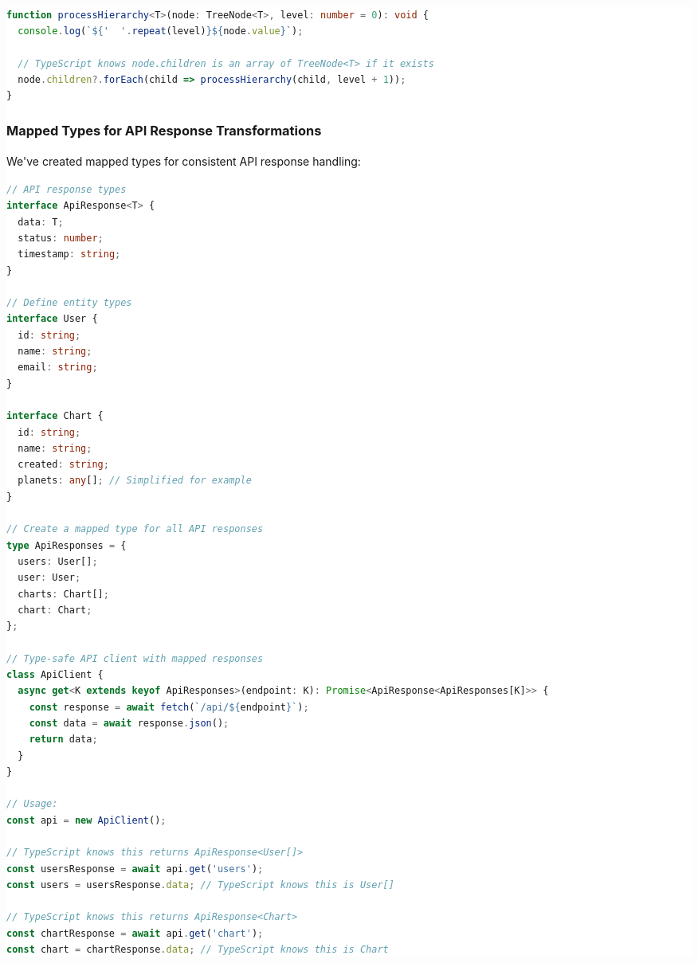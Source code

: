 ```typescript
function processHierarchy<T>(node: TreeNode<T>, level: number = 0): void {
  console.log(`${'  '.repeat(level)}${node.value}`);

  // TypeScript knows node.children is an array of TreeNode<T> if it exists
  node.children?.forEach(child => processHierarchy(child, level + 1));
}
```

### Mapped Types for API Response Transformations

We've created mapped types for consistent API response handling:

```typescript
// API response types
interface ApiResponse<T> {
  data: T;
  status: number;
  timestamp: string;
}

// Define entity types
interface User {
  id: string;
  name: string;
  email: string;
}

interface Chart {
  id: string;
  name: string;
  created: string;
  planets: any[]; // Simplified for example
}

// Create a mapped type for all API responses
type ApiResponses = {
  users: User[];
  user: User;
  charts: Chart[];
  chart: Chart;
};

// Type-safe API client with mapped responses
class ApiClient {
  async get<K extends keyof ApiResponses>(endpoint: K): Promise<ApiResponse<ApiResponses[K]>> {
    const response = await fetch(`/api/${endpoint}`);
    const data = await response.json();
    return data;
  }
}

// Usage:
const api = new ApiClient();

// TypeScript knows this returns ApiResponse<User[]>
const usersResponse = await api.get('users');
const users = usersResponse.data; // TypeScript knows this is User[]

// TypeScript knows this returns ApiResponse<Chart>
const chartResponse = await api.get('chart');
const chart = chartResponse.data; // TypeScript knows this is Chart
```


  [K in keyof T]: LazyExoticComponent<ComponentType<T[K]>>;